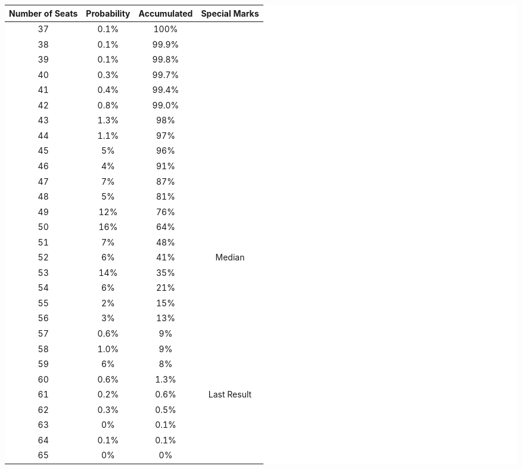 | Number of Seats | Probability | Accumulated | Special Marks |
|:---------------:|:-----------:|:-----------:|:-------------:|
| 37 | 0.1% | 100% |  |
| 38 | 0.1% | 99.9% |  |
| 39 | 0.1% | 99.8% |  |
| 40 | 0.3% | 99.7% |  |
| 41 | 0.4% | 99.4% |  |
| 42 | 0.8% | 99.0% |  |
| 43 | 1.3% | 98% |  |
| 44 | 1.1% | 97% |  |
| 45 | 5% | 96% |  |
| 46 | 4% | 91% |  |
| 47 | 7% | 87% |  |
| 48 | 5% | 81% |  |
| 49 | 12% | 76% |  |
| 50 | 16% | 64% |  |
| 51 | 7% | 48% |  |
| 52 | 6% | 41% | Median |
| 53 | 14% | 35% |  |
| 54 | 6% | 21% |  |
| 55 | 2% | 15% |  |
| 56 | 3% | 13% |  |
| 57 | 0.6% | 9% |  |
| 58 | 1.0% | 9% |  |
| 59 | 6% | 8% |  |
| 60 | 0.6% | 1.3% |  |
| 61 | 0.2% | 0.6% | Last Result |
| 62 | 0.3% | 0.5% |  |
| 63 | 0% | 0.1% |  |
| 64 | 0.1% | 0.1% |  |
| 65 | 0% | 0% |  |
